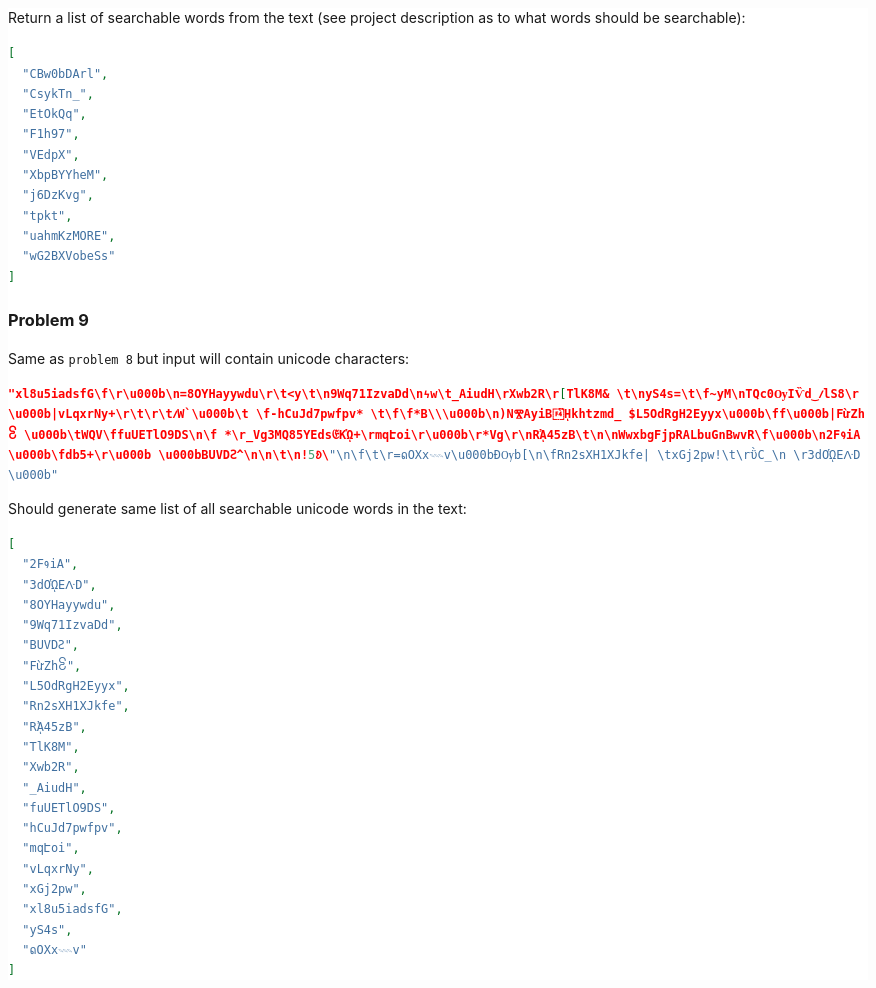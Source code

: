 Return a list of searchable words from the text (see project description as to
what words should be searchable):

```json
[
  "CBw0bDArl",
  "CsykTn_",
  "EtOkQq",
  "F1h97",
  "VEdpX",
  "XbpBYYheM",
  "j6DzKvg",
  "tpkt",
  "uahmKzMORE",
  "wG2BXVobeSs"
]
```

### Problem 9

Same as `problem 8` but input will contain unicode characters:

```json
"xl8u5iadsfG\f\r\u000b\n=8OYHayywdu\r\t<y\t\n9Wq71IzvaDd\nᝄw\t_AiudH\rXwb2R\r[TlK8M& \t\nyS4s=\t\f~yM󠄖\nTQc0ѸIѶd‿ⳇlS8\r \u000b|vLqxrNy+\r\t\r\tⳇW`\u000b\t \f-hCuJd7pwfpv* \t\f\f*B\\\u000b\n)NⰊAyiB𝪝ᾛkhtzmd_ $L5OdRgH2Eyyx\u000b\ff\u000b|FừZh꧴ \u000b\tWQV\ffuUETlO9DS\n\f *󠄾\r_Vg3MQ85YEds𝔈Kᾨ+\rmqԷoi\r\u000b\r*Vg\r\nRᾈ45zB\t\n\nWwxbgFjpRALbuGnBwvR\f\u000b\n2F᱁iA\u000b\fdb5+\r\u000b \u000bBUVDꙄ^\n\n\t\n!5𑄻\"\n\f\t\r=𑛁OXx𓇠v\u000bÐѸb[\n\fRn2sXH1XJkfe| \txGj2pw!\t\rῢC_\n \r3dOᾩEᐽD\u000b"
```

Should generate same list of all searchable unicode words in the text:

```json
[
  "2F᱁iA",
  "3dOᾩEᐽD",
  "8OYHayywdu",
  "9Wq71IzvaDd",
  "BUVDꙄ",
  "FừZh꧴",
  "L5OdRgH2Eyyx",
  "Rn2sXH1XJkfe",
  "Rᾈ45zB",
  "TlK8M",
  "Xwb2R",
  "_AiudH",
  "fuUETlO9DS",
  "hCuJd7pwfpv",
  "mqԷoi",
  "vLqxrNy",
  "xGj2pw",
  "xl8u5iadsfG",
  "yS4s",
  "𑛁OXx𓇠v"
]
```
